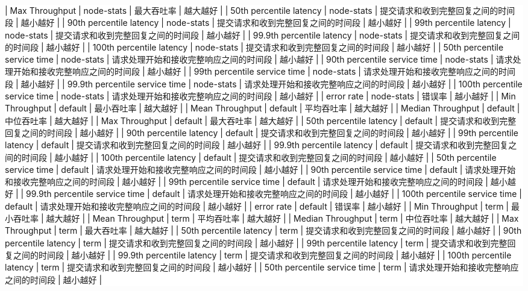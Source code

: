 | Max Throughput                                               | node-stats                     | 最大吞吐率                             | 越大越好 |
| 50th percentile latency                                      | node-stats                     | 提交请求和收到完整回复之间的时间段     | 越小越好 |
| 90th percentile latency                                      | node-stats                     | 提交请求和收到完整回复之间的时间段     | 越小越好 |
| 99th percentile latency                                      | node-stats                     | 提交请求和收到完整回复之间的时间段     | 越小越好 |
| 99.9th percentile latency                                    | node-stats                     | 提交请求和收到完整回复之间的时间段     | 越小越好 |
| 100th percentile latency                                     | node-stats                     | 提交请求和收到完整回复之间的时间段     | 越小越好 |
| 50th percentile service time                                 | node-stats                     | 请求处理开始和接收完整响应之间的时间段 | 越小越好 |
| 90th percentile service time                                 | node-stats                     | 请求处理开始和接收完整响应之间的时间段 | 越小越好 |
| 99th percentile service time                                 | node-stats                     | 请求处理开始和接收完整响应之间的时间段 | 越小越好 |
| 99.9th percentile service time                               | node-stats                     | 请求处理开始和接收完整响应之间的时间段 | 越小越好 |
| 100th percentile service time                                | node-stats                     | 请求处理开始和接收完整响应之间的时间段 | 越小越好 |
| error rate                                                   | node-stats                     | 错误率                                 | 越小越好 |
| Min Throughput                                               | default                        | 最小吞吐率                             | 越大越好 |
| Mean Throughput                                              | default                        | 平均吞吐率                             | 越大越好 |
| Median Throughput                                            | default                        | 中位吞吐率                             | 越大越好 |
| Max Throughput                                               | default                        | 最大吞吐率                             | 越大越好 |
| 50th percentile latency                                      | default                        | 提交请求和收到完整回复之间的时间段     | 越小越好 |
| 90th percentile latency                                      | default                        | 提交请求和收到完整回复之间的时间段     | 越小越好 |
| 99th percentile latency                                      | default                        | 提交请求和收到完整回复之间的时间段     | 越小越好 |
| 99.9th percentile latency                                    | default                        | 提交请求和收到完整回复之间的时间段     | 越小越好 |
| 100th percentile latency                                     | default                        | 提交请求和收到完整回复之间的时间段     | 越小越好 |
| 50th percentile service time                                 | default                        | 请求处理开始和接收完整响应之间的时间段 | 越小越好 |
| 90th percentile service time                                 | default                        | 请求处理开始和接收完整响应之间的时间段 | 越小越好 |
| 99th percentile service time                                 | default                        | 请求处理开始和接收完整响应之间的时间段 | 越小越好 |
| 99.9th percentile service time                               | default                        | 请求处理开始和接收完整响应之间的时间段 | 越小越好 |
| 100th percentile service time                                | default                        | 请求处理开始和接收完整响应之间的时间段 | 越小越好 |
| error rate                                                   | default                        | 错误率                                 | 越小越好 |
| Min Throughput                                               | term                           | 最小吞吐率                             | 越大越好 |
| Mean Throughput                                              | term                           | 平均吞吐率                             | 越大越好 |
| Median Throughput                                            | term                           | 中位吞吐率                             | 越大越好 |
| Max Throughput                                               | term                           | 最大吞吐率                             | 越大越好 |
| 50th percentile latency                                      | term                           | 提交请求和收到完整回复之间的时间段     | 越小越好 |
| 90th percentile latency                                      | term                           | 提交请求和收到完整回复之间的时间段     | 越小越好 |
| 99th percentile latency                                      | term                           | 提交请求和收到完整回复之间的时间段     | 越小越好 |
| 99.9th percentile latency                                    | term                           | 提交请求和收到完整回复之间的时间段     | 越小越好 |
| 100th percentile latency                                     | term                           | 提交请求和收到完整回复之间的时间段     | 越小越好 |
| 50th percentile service time                                 | term                           | 请求处理开始和接收完整响应之间的时间段 | 越小越好 |